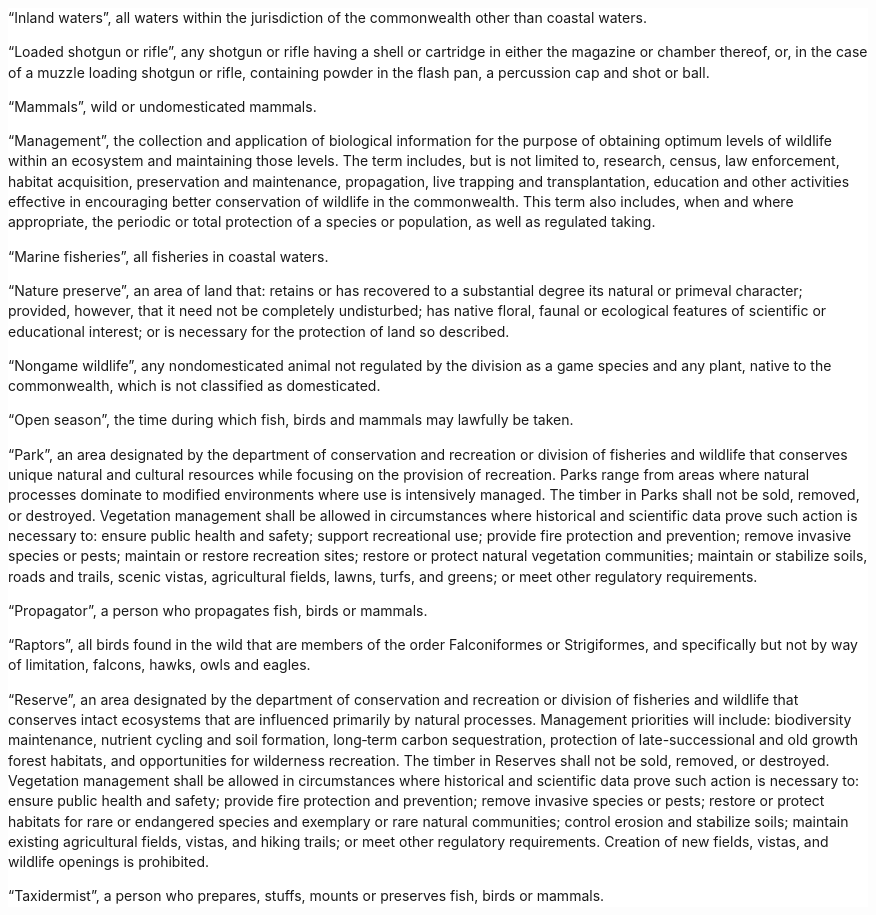 “Inland waters”, all waters within the jurisdiction of the commonwealth other than coastal waters.

“Loaded shotgun or rifle”, any shotgun or rifle having a shell or cartridge in either the magazine or chamber thereof, or, in the case of a muzzle loading shotgun or rifle, containing powder in the flash pan, a percussion cap and shot or ball.

“Mammals”, wild or undomesticated mammals.

“Management”, the collection and application of biological information for the purpose of obtaining optimum levels of wildlife within an ecosystem and maintaining those levels. The term includes, but is not limited to, research, census, law enforcement, habitat acquisition, preservation and maintenance, propagation, live trapping and transplantation, education and other activities effective in encouraging better conservation of wildlife in the commonwealth. This term also includes, when and where appropriate, the periodic or total protection of a species or population, as well as regulated taking.

“Marine fisheries”, all fisheries in coastal waters.

“Nature preserve”, an area of land that: retains or has recovered to a substantial degree its natural or primeval character; provided, however, that it need not be completely undisturbed; has native floral, faunal or ecological features of scientific or educational interest; or is necessary for the protection of land so described.

“Nongame wildlife”, any nondomesticated animal not regulated by the division as a game species and any plant, native to the commonwealth, which is not classified as domesticated.

“Open season”, the time during which fish, birds and mammals may lawfully be taken.

“Park”, an area designated by the department of conservation and recreation or division of fisheries and wildlife that conserves unique natural and cultural resources while focusing on the provision of recreation. Parks range from areas where natural processes dominate to modified environments where use is intensively managed. The timber in Parks shall not be sold, removed, or destroyed. Vegetation management shall be allowed in circumstances where historical and scientific data prove such action is necessary to: ensure public health and safety; support recreational use; provide fire protection and prevention; remove invasive species or pests; maintain or restore recreation sites; restore or protect natural vegetation communities; maintain or stabilize soils, roads and trails, scenic vistas, agricultural fields, lawns, turfs, and greens; or meet other regulatory requirements.

“Propagator”, a person who propagates fish, birds or mammals.

“Raptors”, all birds found in the wild that are members of the order Falconiformes or Strigiformes, and specifically but not by way of limitation, falcons, hawks, owls and eagles.

“Reserve”, an area designated by the department of conservation and recreation or division of fisheries and wildlife that conserves intact ecosystems that are influenced primarily by natural processes. Management priorities will include: biodiversity maintenance, nutrient cycling and soil formation, long‐term carbon sequestration, protection of late-successional and old growth forest habitats, and opportunities for wilderness recreation. The timber in Reserves shall not be sold, removed, or destroyed. Vegetation management shall be allowed in circumstances where historical and scientific data prove such action is necessary to: ensure public health and safety; provide fire protection and prevention; remove invasive species or pests; restore or protect habitats for rare or endangered species and exemplary or rare natural communities; control erosion and stabilize soils; maintain existing agricultural fields, vistas, and hiking trails; or meet other regulatory requirements. Creation of new fields, vistas, and wildlife openings is prohibited.

“Taxidermist”, a person who prepares, stuffs, mounts or preserves fish, birds or mammals.
